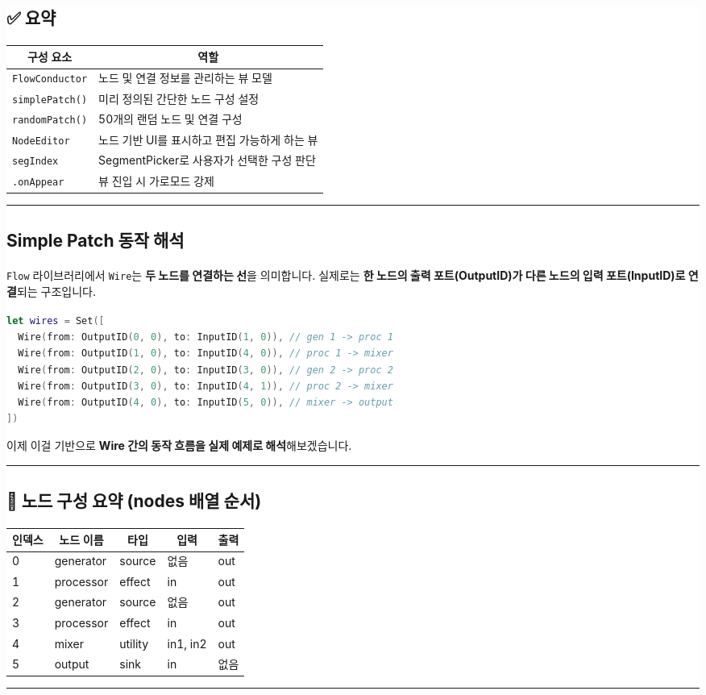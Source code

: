 
## ✅ 요약

| 구성 요소           | 역할                            |
| --------------- | ----------------------------- |
| `FlowConductor` | 노드 및 연결 정보를 관리하는 뷰 모델         |
| `simplePatch()` | 미리 정의된 간단한 노드 구성 설정           |
| `randomPatch()` | 50개의 랜덤 노드 및 연결 구성            |
| `NodeEditor`    | 노드 기반 UI를 표시하고 편집 가능하게 하는 뷰   |
| `segIndex`      | SegmentPicker로 사용자가 선택한 구성 판단 |
| `.onAppear`     | 뷰 진입 시 가로모드 강제                |

---

## Simple Patch 동작 해석

`Flow` 라이브러리에서 `Wire`는 **두 노드를 연결하는 선**을 의미합니다. 실제로는 **한 노드의 출력 포트(OutputID)가 다른 노드의 입력 포트(InputID)로 연결**되는 구조입니다.

```swift
let wires = Set([
  Wire(from: OutputID(0, 0), to: InputID(1, 0)), // gen 1 -> proc 1
  Wire(from: OutputID(1, 0), to: InputID(4, 0)), // proc 1 -> mixer
  Wire(from: OutputID(2, 0), to: InputID(3, 0)), // gen 2 -> proc 2
  Wire(from: OutputID(3, 0), to: InputID(4, 1)), // proc 2 -> mixer
  Wire(from: OutputID(4, 0), to: InputID(5, 0)), // mixer -> output
])
```

이제 이걸 기반으로 **Wire 간의 동작 흐름을 실제 예제로 해석**해보겠습니다.

---

## 🎯 노드 구성 요약 (nodes 배열 순서)

| 인덱스 | 노드 이름     | 타입      | 입력       | 출력  |
| --- | --------- | ------- | -------- | --- |
| 0   | generator | source  | 없음       | out |
| 1   | processor | effect  | in       | out |
| 2   | generator | source  | 없음       | out |
| 3   | processor | effect  | in       | out |
| 4   | mixer     | utility | in1, in2 | out |
| 5   | output    | sink    | in       | 없음  |

---
